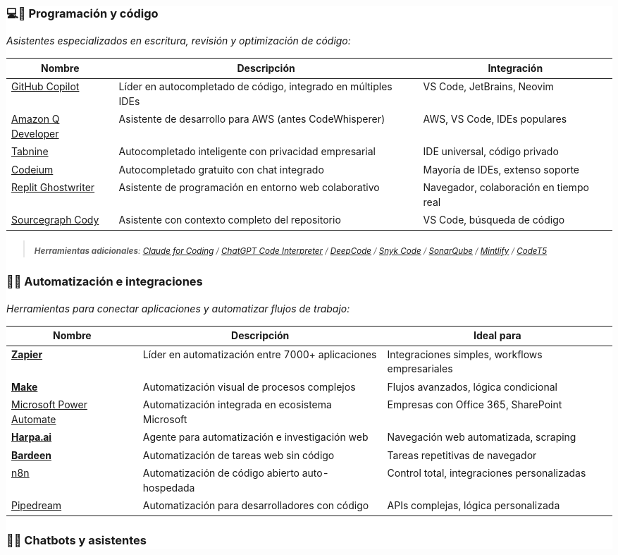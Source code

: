 </div>

### 💻🔧 Programación y código

*Asistentes especializados en escritura, revisión y optimización de código:*

<div align=center>

|Nombre|Descripción|Integración|
|-|-|-|
|[GitHub Copilot](https://github.com/features/copilot)|Líder en autocompletado de código, integrado en múltiples IDEs|VS Code, JetBrains, Neovim|
|[Amazon Q Developer](https://aws.amazon.com/q/developer/)|Asistente de desarrollo para AWS (antes CodeWhisperer)|AWS, VS Code, IDEs populares|
|[Tabnine](https://www.tabnine.com/)|Autocompletado inteligente con privacidad empresarial|IDE universal, código privado|
|[Codeium](https://codeium.com/)|Autocompletado gratuito con chat integrado|Mayoría de IDEs, extenso soporte|
|[Replit Ghostwriter](https://replit.com/)|Asistente de programación en entorno web colaborativo|Navegador, colaboración en tiempo real|
|[Sourcegraph Cody](https://sourcegraph.com/cody)|Asistente con contexto completo del repositorio|VS Code, búsqueda de código|

</div>

> <sub><i>**Herramientas adicionales**: [Claude for Coding](https://claude.ai/) / [ChatGPT Code Interpreter](https://openai.com/) / [DeepCode](https://www.deepcode.ai/) / [Snyk Code](https://snyk.io/product/snyk-code/) / [SonarQube](https://www.sonarqube.org/) / [Mintlify](https://mintlify.com/) / [CodeT5](https://github.com/salesforce/CodeT5)</i></sub>

### 🔗🤖 Automatización e integraciones

*Herramientas para conectar aplicaciones y automatizar flujos de trabajo:*

<div align=center>

|Nombre|Descripción|Ideal para|
|-|-|-|
|[**Zapier**](https://zapier.com/)|Líder en automatización entre 7000+ aplicaciones|Integraciones simples, workflows empresariales|
|[**Make**](https://www.make.com/en)|Automatización visual de procesos complejos|Flujos avanzados, lógica condicional|
|[Microsoft Power Automate](https://powerautomate.microsoft.com/)|Automatización integrada en ecosistema Microsoft|Empresas con Office 365, SharePoint|
|[**Harpa.ai**](https://harpa.ai/)|Agente para automatización e investigación web|Navegación web automatizada, scraping|
|[**Bardeen**](https://www.bardeen.ai/)|Automatización de tareas web sin código|Tareas repetitivas de navegador|
|[n8n](https://n8n.io/)|Automatización de código abierto auto-hospedada|Control total, integraciones personalizadas|
|[Pipedream](https://pipedream.com/)|Automatización para desarrolladores con código|APIs complejas, lógica personalizada|

</div>

### 🤖💬 Chatbots y asistentes
